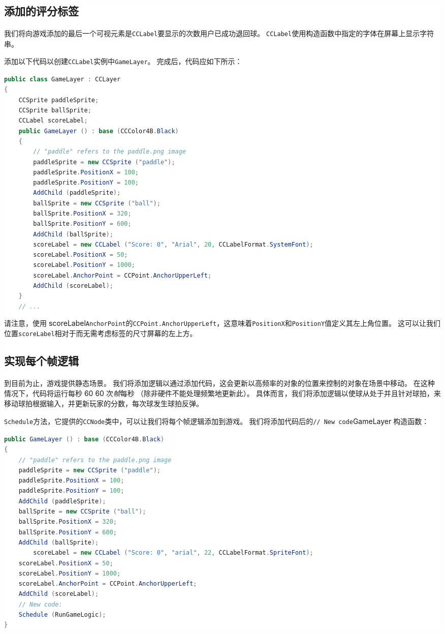 ## <a name="adding-the-score-label"></a>添加的评分标签

我们将向游戏添加的最后一个可视元素是`CCLabel`要显示的次数用户已成功退回球。 `CCLabel`使用构造函数中指定的字体在屏幕上显示字符串。

添加以下代码以创建`CCLabel`实例中`GameLayer`。 完成后，代码应如下所示：

```csharp
public class GameLayer : CCLayer
{
    CCSprite paddleSprite;
    CCSprite ballSprite;
    CCLabel scoreLabel;
    public GameLayer () : base (CCColor4B.Black)
    {
        // "paddle" refers to the paddle.png image
        paddleSprite = new CCSprite ("paddle");
        paddleSprite.PositionX = 100;
        paddleSprite.PositionY = 100;
        AddChild (paddleSprite);
        ballSprite = new CCSprite ("ball");
        ballSprite.PositionX = 320;
        ballSprite.PositionY = 600;
        AddChild (ballSprite);
        scoreLabel = new CCLabel ("Score: 0", "Arial", 20, CCLabelFormat.SystemFont);
        scoreLabel.PositionX = 50;
        scoreLabel.PositionY = 1000;
        scoreLabel.AnchorPoint = CCPoint.AnchorUpperLeft;
        AddChild (scoreLabel);
    }
    // ...
```

请注意，使用 scoreLabel`AnchorPoint`的`CCPoint.AnchorUpperLeft`，这意味着`PositionX`和`PositionY`值定义其左上角位置。 这可以让我们位置`scoreLabel`相对于而无需考虑标签的尺寸屏幕的左上方。

## <a name="implementing-every-frame-logic"></a>实现每个帧逻辑

到目前为止，游戏提供静态场景。 我们将添加逻辑以通过添加代码，这会更新以高频率的对象的位置来控制的对象在场景中移动。 在这种情况下，代码将运行每秒 60 60 次*帧*每秒 （除非硬件不能处理频繁地更新此）。 具体而言，我们将添加逻辑以使球从处于并且针对球拍，来移动球拍根据输入，并更新玩家的分数，每次球发生球拍反弹。

`Schedule`方法，它提供的`CCNode`类中，可以让我们将每个帧逻辑添加到游戏。 我们将添加代码后的`// New code`GameLayer 构造函数：

```csharp
public GameLayer () : base (CCColor4B.Black)
{
    // "paddle" refers to the paddle.png image
    paddleSprite = new CCSprite ("paddle");
    paddleSprite.PositionX = 100;
    paddleSprite.PositionY = 100;
    AddChild (paddleSprite);
    ballSprite = new CCSprite ("ball");
    ballSprite.PositionX = 320;
    ballSprite.PositionY = 600;
    AddChild (ballSprite);
        scoreLabel = new CCLabel ("Score: 0", "arial", 22, CCLabelFormat.SpriteFont);
    scoreLabel.PositionX = 50;
    scoreLabel.PositionY = 1000;
    scoreLabel.AnchorPoint = CCPoint.AnchorUpperLeft;
    AddChild (scoreLabel);
    // New code:
    Schedule (RunGameLogic);
}
```
